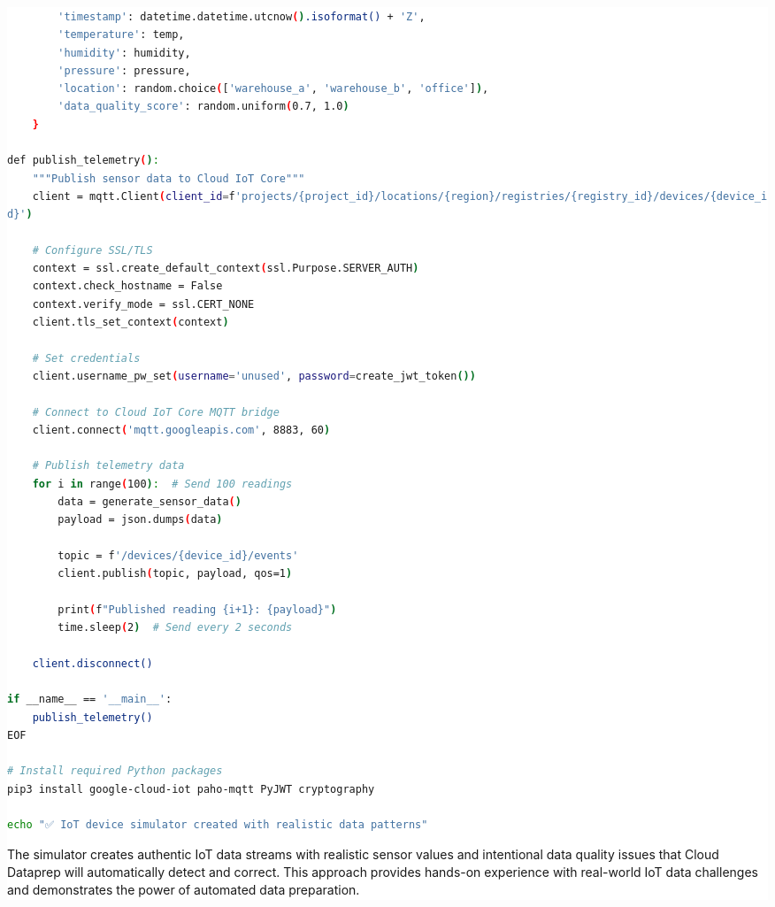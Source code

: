    ```bash
           'timestamp': datetime.datetime.utcnow().isoformat() + 'Z',
           'temperature': temp,
           'humidity': humidity,
           'pressure': pressure,
           'location': random.choice(['warehouse_a', 'warehouse_b', 'office']),
           'data_quality_score': random.uniform(0.7, 1.0)
       }
   
   def publish_telemetry():
       """Publish sensor data to Cloud IoT Core"""
       client = mqtt.Client(client_id=f'projects/{project_id}/locations/{region}/registries/{registry_id}/devices/{device_id}')
       
       # Configure SSL/TLS
       context = ssl.create_default_context(ssl.Purpose.SERVER_AUTH)
       context.check_hostname = False
       context.verify_mode = ssl.CERT_NONE
       client.tls_set_context(context)
       
       # Set credentials
       client.username_pw_set(username='unused', password=create_jwt_token())
       
       # Connect to Cloud IoT Core MQTT bridge
       client.connect('mqtt.googleapis.com', 8883, 60)
       
       # Publish telemetry data
       for i in range(100):  # Send 100 readings
           data = generate_sensor_data()
           payload = json.dumps(data)
           
           topic = f'/devices/{device_id}/events'
           client.publish(topic, payload, qos=1)
           
           print(f"Published reading {i+1}: {payload}")
           time.sleep(2)  # Send every 2 seconds
       
       client.disconnect()
   
   if __name__ == '__main__':
       publish_telemetry()
   EOF
   
   # Install required Python packages
   pip3 install google-cloud-iot paho-mqtt PyJWT cryptography
   
   echo "✅ IoT device simulator created with realistic data patterns"
   ```

   The simulator creates authentic IoT data streams with realistic sensor values and intentional data quality issues that Cloud Dataprep will automatically detect and correct. This approach provides hands-on experience with real-world IoT data challenges and demonstrates the power of automated data preparation.
